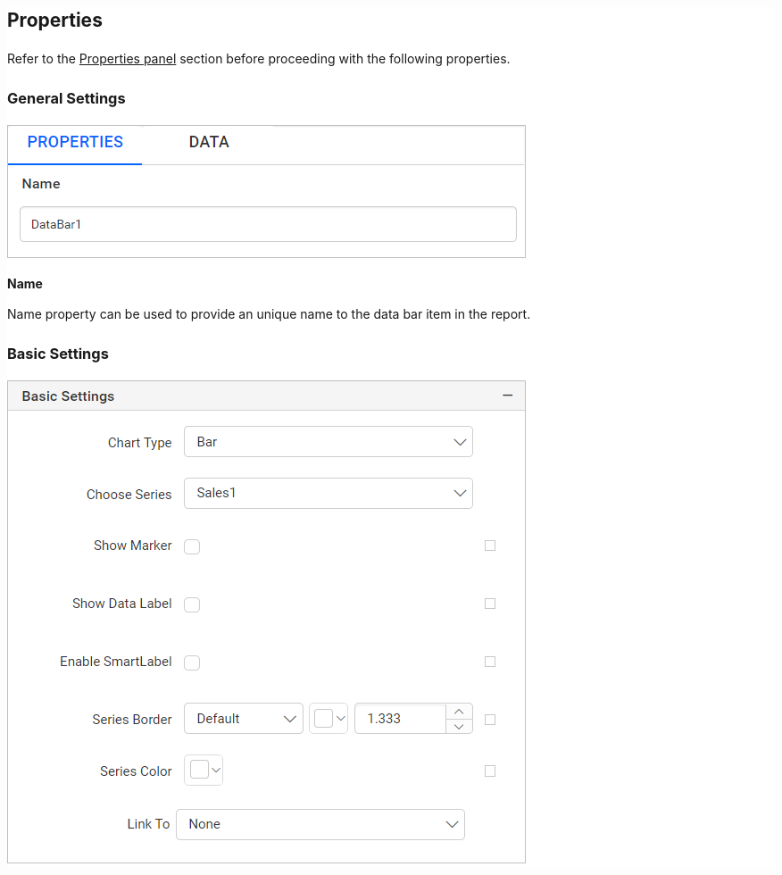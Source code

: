 ## Properties

Refer to the [Properties panel](./../../compose-report/properties-panel/) section before proceeding with the following properties.

### General Settings

![Name property](/static/assets/on-premise/images/report-designer/report-items/data-bar/name-property.png)

<span style="font-weight:bold">Name</span>

Name property can be used to provide an unique name to the data bar item in the report.

### Basic Settings

![Chart Basic settings](/static/assets/on-premise/images/report-designer/report-items/data-bar/basic-settings.png)
